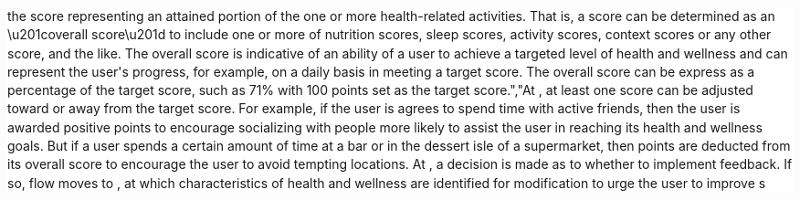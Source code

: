 the score representing an attained portion of the one or more health-related activities. That is, a score can be determined as an \u201coverall score\u201d to include one or more of nutrition scores, sleep scores, activity scores, context scores or any other score, and the like. The overall score is indicative of an ability of a user to achieve a targeted level of health and wellness and can represent the user's progress, for example, on a daily basis in meeting a target score. The overall score can be express as a percentage of the target score, such as 71% with 100 points set as the target score.","At , at least one score can be adjusted toward or away from the target score. For example, if the user is agrees to spend time with active friends, then the user is awarded positive points to encourage socializing with people more likely to assist the user in reaching its health and wellness goals. But if a user spends a certain amount of time at a bar or in the dessert isle of a supermarket, then points are deducted from its overall score to encourage the user to avoid tempting locations. At , a decision is made as to whether to implement feedback. If so, flow  moves to , at which characteristics of health and wellness are identified for modification to urge the user to improve s